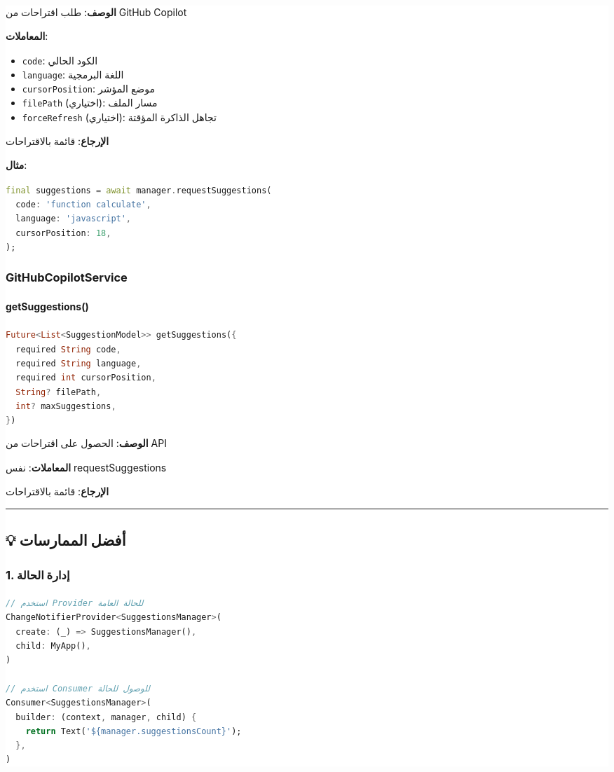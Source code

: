 **الوصف**: طلب اقتراحات من GitHub Copilot

**المعاملات**:
- `code`: الكود الحالي
- `language`: اللغة البرمجية
- `cursorPosition`: موضع المؤشر
- `filePath` (اختياري): مسار الملف
- `forceRefresh` (اختياري): تجاهل الذاكرة المؤقتة

**الإرجاع**: قائمة بالاقتراحات

**مثال**:
```dart
final suggestions = await manager.requestSuggestions(
  code: 'function calculate',
  language: 'javascript',
  cursorPosition: 18,
);
```

### GitHubCopilotService

#### getSuggestions()

```dart
Future<List<SuggestionModel>> getSuggestions({
  required String code,
  required String language,
  required int cursorPosition,
  String? filePath,
  int? maxSuggestions,
})
```

**الوصف**: الحصول على اقتراحات من API

**المعاملات**: نفس requestSuggestions

**الإرجاع**: قائمة بالاقتراحات

---

## 💡 أفضل الممارسات

### 1. إدارة الحالة

```dart
// استخدم Provider للحالة العامة
ChangeNotifierProvider<SuggestionsManager>(
  create: (_) => SuggestionsManager(),
  child: MyApp(),
)

// استخدم Consumer للوصول للحالة
Consumer<SuggestionsManager>(
  builder: (context, manager, child) {
    return Text('${manager.suggestionsCount}');
  },
)
```
